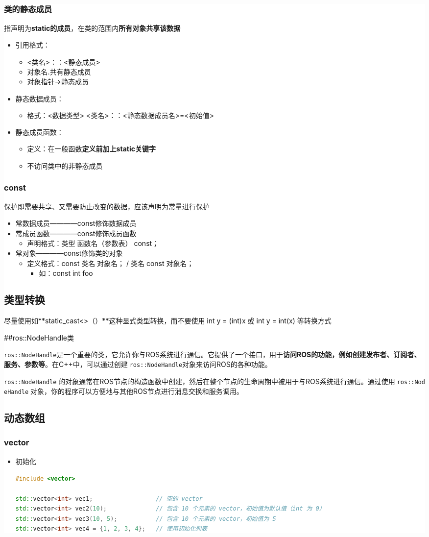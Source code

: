 


### 类的静态成员

指声明为**static的成员**，在类的范围内**所有对象共享该数据**

- 引用格式：
  - <类名>：：<静态成员>
  - 对象名.共有静态成员
  - 对象指针->静态成员
  
- 静态数据成员：
  - 格式：<数据类型> <类名>：：<静态数据成员名>=<初始值> 
  
- 静态成员函数：
  - 定义：在一般函数**定义前加上static关键字** 
  
  - 不访问类中的非静态成员
  
    

### const

保护即需要共享、又需要防止改变的数据，应该声明为常量进行保护

- 常数据成员————const修饰数据成员
- 常成员函数————const修饰成员函数
  - 声明格式：类型 函数名（参数表） const； 
- 常对象————const修饰类的对象
  - 定义格式：const 类名 对象名； / 类名 const 对象名；
    - 如：const int foo



## 类型转换

尽量使用如**static_cast<>（）**这种显式类型转换，而不要使用 int y = (int)x 或 int y = int(x) 等转换方式



##ros::NodeHandle类

`ros::NodeHandle`是一个重要的类，它允许你与ROS系统进行通信。它提供了一个接口，用于**访问ROS的功能，例如创建发布者、订阅者、服务、参数等**。在C++中，可以通过创建 `ros::NodeHandle`对象来访问ROS的各种功能。

`ros::NodeHandle` 的对象通常在ROS节点的构造函数中创建，然后在整个节点的生命周期中被用于与ROS系统进行通信。通过使用 `ros::NodeHandle` 对象，你的程序可以方便地与其他ROS节点进行消息交换和服务调用。



## 动态数组

### vector

- 初始化

  ```C++
  #include <vector>
  
  std::vector<int> vec1;                  // 空的 vector
  std::vector<int> vec2(10);              // 包含 10 个元素的 vector，初始值为默认值（int 为 0）
  std::vector<int> vec3(10, 5);           // 包含 10 个元素的 vector，初始值为 5
  std::vector<int> vec4 = {1, 2, 3, 4};   // 使用初始化列表
  ```
